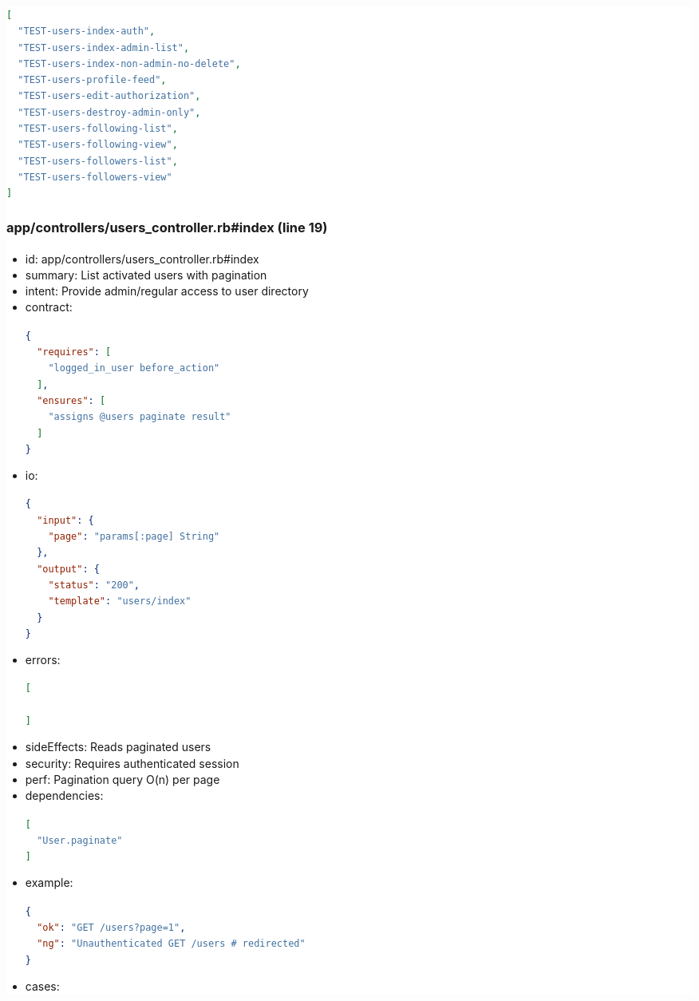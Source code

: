   ```json
  [
    "TEST-users-index-auth",
    "TEST-users-index-admin-list",
    "TEST-users-index-non-admin-no-delete",
    "TEST-users-profile-feed",
    "TEST-users-edit-authorization",
    "TEST-users-destroy-admin-only",
    "TEST-users-following-list",
    "TEST-users-following-view",
    "TEST-users-followers-list",
    "TEST-users-followers-view"
  ]
  ```

### app/controllers/users_controller.rb#index (line 19)
- id: app/controllers/users_controller.rb#index
- summary: List activated users with pagination
- intent: Provide admin/regular access to user directory
- contract:
  ```json
  {
    "requires": [
      "logged_in_user before_action"
    ],
    "ensures": [
      "assigns @users paginate result"
    ]
  }
  ```
- io:
  ```json
  {
    "input": {
      "page": "params[:page] String"
    },
    "output": {
      "status": "200",
      "template": "users/index"
    }
  }
  ```
- errors:
  ```json
  [
  
  ]
  ```
- sideEffects: Reads paginated users
- security: Requires authenticated session
- perf: Pagination query O(n) per page
- dependencies:
  ```json
  [
    "User.paginate"
  ]
  ```
- example:
  ```json
  {
    "ok": "GET /users?page=1",
    "ng": "Unauthenticated GET /users # redirected"
  }
  ```
- cases:
  ```json
  ```